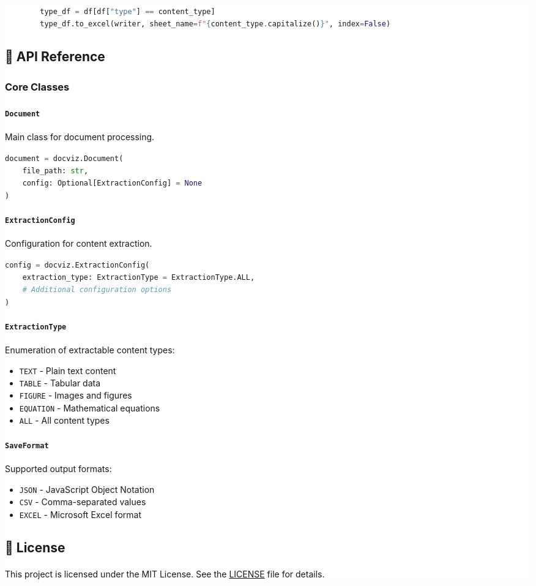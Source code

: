 ```python
        type_df = df[df["type"] == content_type]
        type_df.to_excel(writer, sheet_name=f"{content_type.capitalize()}", index=False)
```

## 🔧 API Reference

### Core Classes

#### `Document`
Main class for document processing.

```python
document = docviz.Document(
    file_path: str,
    config: Optional[ExtractionConfig] = None
)
```

#### `ExtractionConfig`
Configuration for content extraction.

```python
config = docviz.ExtractionConfig(
    extraction_type: ExtractionType = ExtractionType.ALL,
    # Additional configuration options
)
```

#### `ExtractionType`
Enumeration of extractable content types:
- `TEXT` - Plain text content
- `TABLE` - Tabular data
- `FIGURE` - Images and figures
- `EQUATION` - Mathematical equations
- `ALL` - All content types

#### `SaveFormat`
Supported output formats:
- `JSON` - JavaScript Object Notation
- `CSV` - Comma-separated values
- `EXCEL` - Microsoft Excel format


## 📄 License

This project is licensed under the MIT License. See the [LICENSE](LICENSE) file for details.